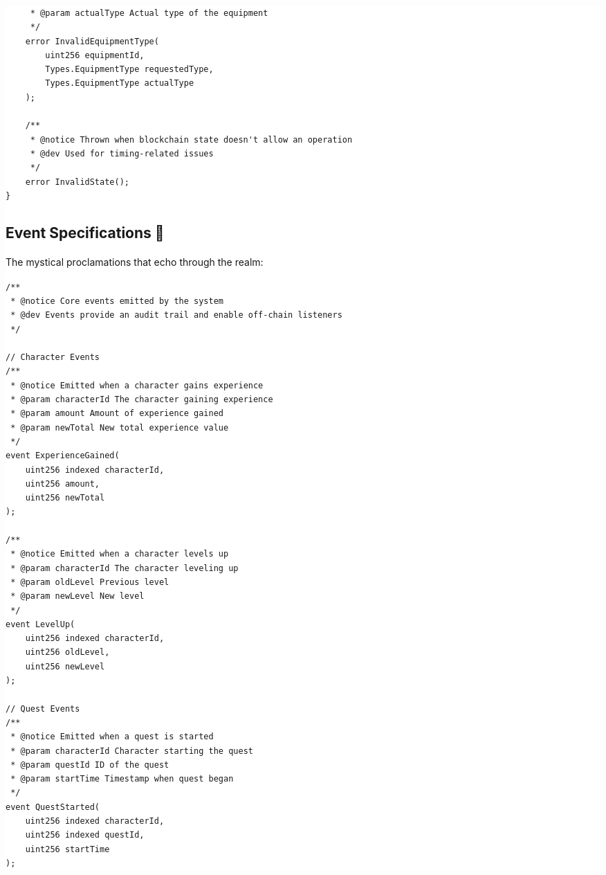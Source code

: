 ```solidity
     * @param actualType Actual type of the equipment
     */
    error InvalidEquipmentType(
        uint256 equipmentId,
        Types.EquipmentType requestedType,
        Types.EquipmentType actualType
    );
    
    /**
     * @notice Thrown when blockchain state doesn't allow an operation
     * @dev Used for timing-related issues
     */
    error InvalidState();
}
```

## Event Specifications 📣

The mystical proclamations that echo through the realm:

```solidity
/**
 * @notice Core events emitted by the system
 * @dev Events provide an audit trail and enable off-chain listeners
 */

// Character Events
/**
 * @notice Emitted when a character gains experience
 * @param characterId The character gaining experience
 * @param amount Amount of experience gained
 * @param newTotal New total experience value
 */
event ExperienceGained(
    uint256 indexed characterId,
    uint256 amount,
    uint256 newTotal
);

/**
 * @notice Emitted when a character levels up
 * @param characterId The character leveling up
 * @param oldLevel Previous level
 * @param newLevel New level
 */
event LevelUp(
    uint256 indexed characterId,
    uint256 oldLevel,
    uint256 newLevel
);

// Quest Events
/**
 * @notice Emitted when a quest is started
 * @param characterId Character starting the quest
 * @param questId ID of the quest
 * @param startTime Timestamp when quest began
 */
event QuestStarted(
    uint256 indexed characterId,
    uint256 indexed questId,
    uint256 startTime
);
```